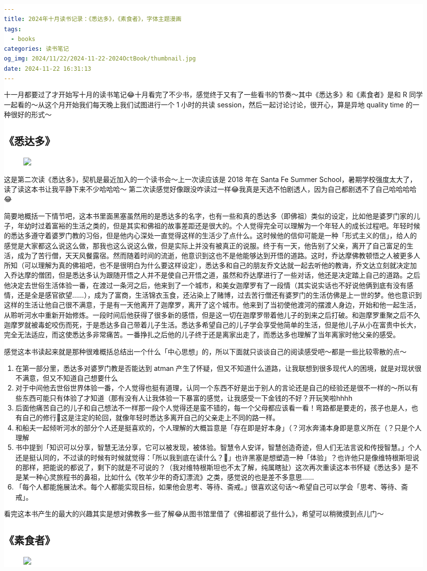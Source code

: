 ```yaml
---
title: 2024年十月读书记录：《悉达多》，《素食者》，字体主题漫画
tags:
  - books
categories: 读书笔记
og_img: 2024/11/22/2024-11-22-2024OctBook/thumbnail.jpg
date: 2024-11-22 16:31:13
---
```


十一月都要过了才开始写十月的读书笔记😂十月看完了不少书，感觉终于又有了一些看书的节奏～其中《悉达多》和《素食者》是和 R 同学一起看的～从这个月开始我们每天晚上我们试图进行一个 1 小时的共读 session，然后一起讨论讨论，很开心，算是异地 quality time 的一种很好的形式～

## 《悉达多》

<figure>
<img src="https://neodb.social/m/item/book/2024/04/29/e1b700fe-0026-4268-a135-297d12b24b40.jpg" width="30%"/>
</figure>

这是第二次读《悉达多》，契机是最近加入的一个读书会～上一次读应该是 2018 年在 Santa Fe Summer School，暑期学校强度太大了，读了读这本书让我平静下来不少哈哈哈～ 第二次读感觉好像跟没咋读过一样😂我真是天选不怕剧透人，因为自己都剧透不了自己哈哈哈哈😂

简要地概括一下情节吧，这本书里面黑塞虽然用的是悉达多的名字，也有一些和真的悉达多（即佛祖）类似的设定，比如他是婆罗门家的儿子，年幼时过着富裕的生活之类的，但是其实和佛祖的故事差距还是很大的。个人觉得完全可以理解为一个年轻人的成长过程吧。年轻时候的悉达多遵守着婆罗门教的习俗，但是他内心深处一直觉得这样的生活少了点什么。这时候他的信仰可能是一种「形式主义的信」，给人的感觉是大家都这么说这么做，那我也这么说这么做，但是实际上并没有被真正的说服。终于有一天，他告别了父亲，离开了自己富足的生活，成为了苦行僧，天天风餐露宿。然而随着时间的流逝，他意识到这也不是他能够达到开悟的道路。这时，乔达摩佛教顿悟之人被更多人所知（可以理解为真的佛祖吧，也不是很明白为什么要这样设定），悉达多和自己的朋友乔文达就一起去听他的教诲，乔文达立刻就决定加入乔达摩的僧团，但是悉达多认为跟随开悟之人并不是使自己开悟之道，虽然和乔达摩进行了一些对话，他还是决定踏上自己的道路。之后他决定去世俗生活体验一番，在渡过一条河之后，他来到了一个城市，和美女迦摩罗有了一段情（其实说实话也不好说他俩到底有没有感情，还是全是感官欲望……），成为了富商，生活锦衣玉食，还沾染上了赌博，过去苦行僧还有婆罗门的生活仿佛是上一世的梦。他也意识到这样的生活让他自己很不满意，于是有一天他离开了迦摩罗，离开了这个城市。他来到了当初使他渡河的摆渡人身边，开始和他一起生活，从聆听河水中重新开始修炼。一段时间后他获得了很多新的感悟，但是这一切在迦摩罗带着他儿子的到来之后打破。和迦摩罗重聚之后不久迦摩罗就被毒蛇咬伤而死，于是悉达多自己带着儿子生活。悉达多希望自己的儿子学会享受他简单的生活，但是他儿子从小在富贵中长大，完全无法适应，而这使悉达多非常痛苦。一番挣扎之后他的儿子终于还是离家出走了，而悉达多也理解了当年离家时他父亲的感受。

感觉这本书读起来就是那种很难概括总结出一个什么「中心思想」的，所以下面就只谈谈自己的阅读感受吧～都是一些比较零散的点～
1. 在第一部分里，悉达多对婆罗门教是否能达到 atman 产生了怀疑，但又不知道什么道路，让我联想到很多现代人的困境，就是对现状很不满意，但又不知道自己想要什么
2. 对于中间他去世俗世界体验一番，个人觉得也挺有道理，认同一个东西不好是出于别人的言论还是自己的经验还是很不一样的～所以有些东西可能只有体验了才知道（那有没有人让我体验一下暴富的感觉，让我感受一下金钱的不好？开玩笑啦hhhh
3. 后面他痛苦自己的儿子和自己想法不一样那一段个人觉得还是蛮不错的，每一个父母都应该看一看！弯路都是要走的，孩子也是人，也有自己的修行🙏这是注定的轮回，就像年轻时悉达多离开自己的父亲走上不同的路一样。
4. 和船夫一起倾听河水的部分个人还是挺喜欢的，个人理解的大概旨意是「存在即是好本身」（？河水奔涌本身即是意义所在（？只是个人理解
5. 书中提到「知识可以分享，智慧无法分享，它可以被发现，被体验。智慧令人安详，智慧创造奇迹，但人们无法言说和传授智慧。」个人还是挺认同的，不过读的时候有时候就觉得：「所以我到底在读什么？🤣」也许黑塞是想塑造一种「体验」？也许他只是像维特根斯坦说的那样，把能说的都说了，剩下的就是不可说的？（我对维特根斯坦也不太了解，纯属瞎扯）这次再次重读这本书怀疑《悉达多》是不是某一种心灵旅程书的鼻祖，比如什么《牧羊少年的奇幻漂流》之类，感觉说的也是差不多意思……
6. 「每个人都能施展法术。每个人都能实现目标，如果他会思考、等待、斋戒。」很喜欢这句话～希望自己可以学会「思考、等待、斋戒」。

看完这本书产生的最大的兴趣其实是想对佛教多一些了解😂从图书馆里借了《佛祖都说了些什么》，希望可以稍微摸到点儿门～

## 《素食者》

<figure>
<img src="https://neodb.social/m/item/goodreads/2024/10/12/6f5347cc-d02b-4d25-85ba-18b5da5e5e0a.jpg" width="30%"/>
</figure>
